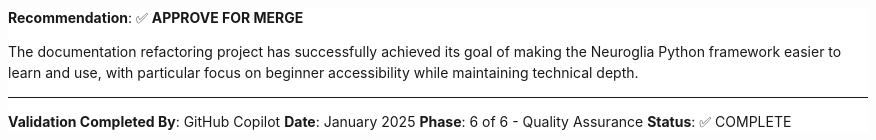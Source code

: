 **Recommendation**: ✅ **APPROVE FOR MERGE**

The documentation refactoring project has successfully achieved its goal of making the Neuroglia Python framework easier to learn and use, with particular focus on beginner accessibility while maintaining technical depth.

---

**Validation Completed By**: GitHub Copilot
**Date**: January 2025
**Phase**: 6 of 6 - Quality Assurance
**Status**: ✅ COMPLETE
